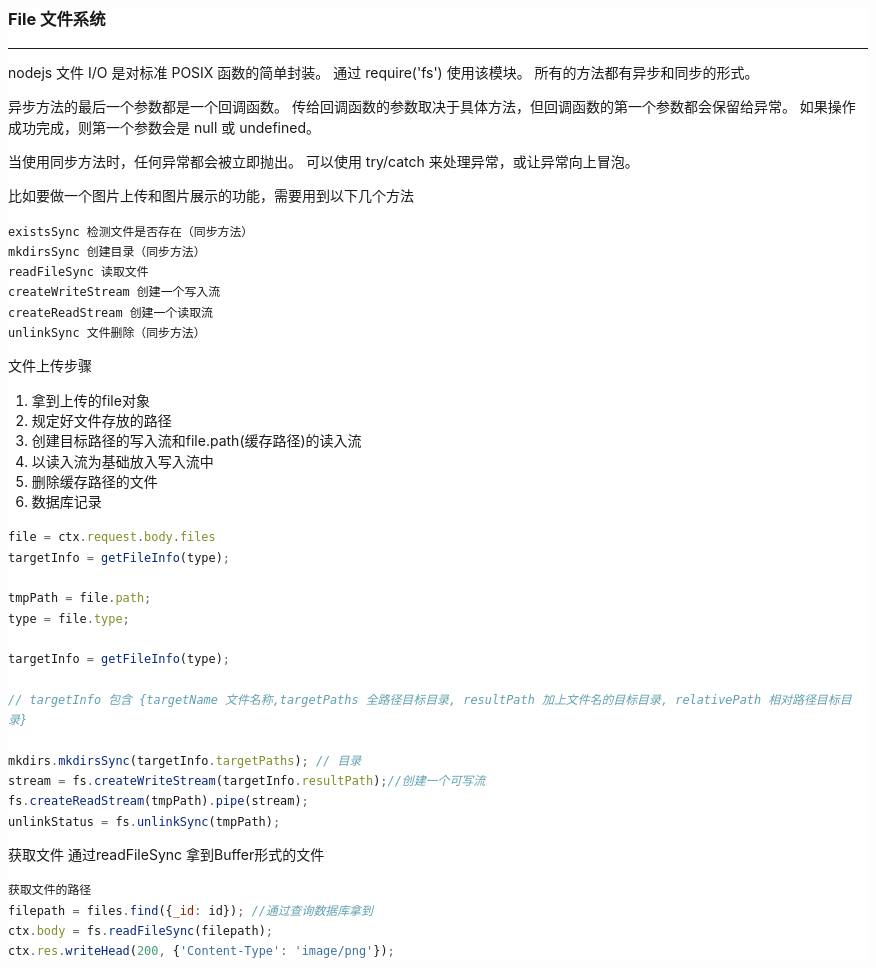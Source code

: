 ### File 文件系统
---

nodejs 文件 I/O 是对标准 POSIX 函数的简单封装。 通过 require('fs') 使用该模块。 所有的方法都有异步和同步的形式。

异步方法的最后一个参数都是一个回调函数。 传给回调函数的参数取决于具体方法，但回调函数的第一个参数都会保留给异常。 如果操作成功完成，则第一个参数会是 null 或 undefined。

当使用同步方法时，任何异常都会被立即抛出。 可以使用 try/catch 来处理异常，或让异常向上冒泡。

比如要做一个图片上传和图片展示的功能，需要用到以下几个方法

```
existsSync 检测文件是否存在（同步方法）
mkdirsSync 创建目录（同步方法）
readFileSync 读取文件
createWriteStream 创建一个写入流
createReadStream 创建一个读取流
unlinkSync 文件删除（同步方法）
```

文件上传步骤
1. 拿到上传的file对象 
2. 规定好文件存放的路径
3. 创建目标路径的写入流和file.path(缓存路径)的读入流
4. 以读入流为基础放入写入流中
5. 删除缓存路径的文件
6. 数据库记录

```js
file = ctx.request.body.files 
targetInfo = getFileInfo(type);

tmpPath = file.path;
type = file.type;
    
targetInfo = getFileInfo(type);

// targetInfo 包含 {targetName 文件名称,targetPaths 全路径目标目录, resultPath 加上文件名的目标目录, relativePath 相对路径目标目录}

mkdirs.mkdirsSync(targetInfo.targetPaths); // 目录
stream = fs.createWriteStream(targetInfo.resultPath);//创建一个可写流  
fs.createReadStream(tmpPath).pipe(stream);
unlinkStatus = fs.unlinkSync(tmpPath);
```

获取文件
通过readFileSync 拿到Buffer形式的文件

```js
获取文件的路径
filepath = files.find({_id: id}); //通过查询数据库拿到
ctx.body = fs.readFileSync(filepath);
ctx.res.writeHead(200, {'Content-Type': 'image/png'});
```
